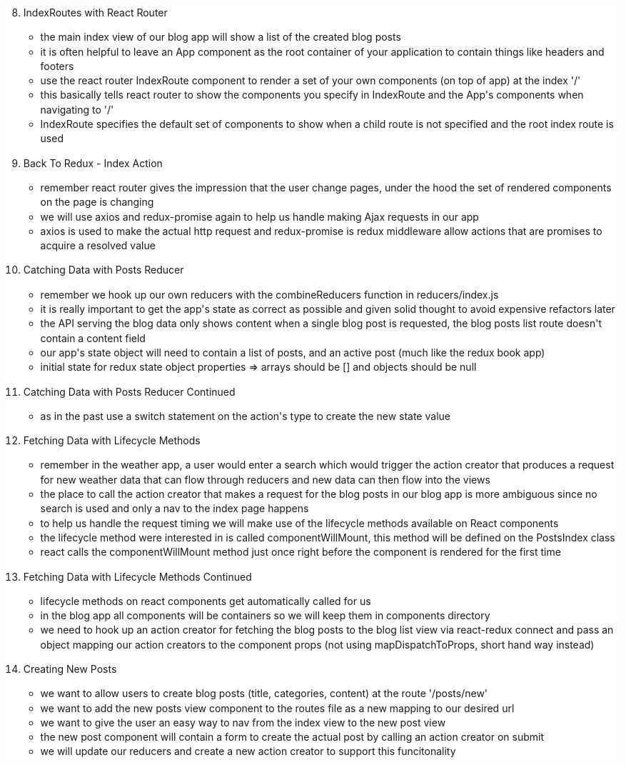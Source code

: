 8. IndexRoutes with React Router
    - the main index view of our blog app will show a list of the created blog posts
    - it is often helpful to leave an App component as the root container of your application to contain things like headers and footers
    - use the react router IndexRoute component to render a set of your own components (on top of app) at the index '/'
    - this basically tells react router to show the components you specify in IndexRoute and the App's components when navigating to '/'
    - IndexRoute specifies the default set of components to show when a child route is not specified and the root index route is used

9. Back To Redux - Index Action
    - remember react router gives the impression that the user change pages, under the hood the set of rendered components on the page is changing
    - we will use axios and redux-promise again to help us handle making Ajax requests in our app
    - axios is used to make the actual http request and redux-promise is redux middleware allow actions that are promises to acquire a resolved value

10. Catching Data with Posts Reducer
    - remember we hook up our own reducers with the combineReducers function in reducers/index.js
    - it is really important to get the app's state as correct as possible and given solid thought to avoid expensive refactors later
    - the API serving the blog data only shows content when a single blog post is requested, the blog posts list route doesn't contain a content field
    - our app's state object will need to contain a list of posts, and an active post (much like the redux book app)
    - initial state for redux state object properties => arrays should be [] and objects should be null

11. Catching Data with Posts Reducer Continued
    - as in the past use a switch statement on the action's type to create the new state value

12. Fetching Data with Lifecycle Methods
    - remember in the weather app, a user would enter a search which would trigger the action creator that produces a request for new weather data that can flow through reducers and new data can then flow into the views
    - the place to call the action creator that makes a request for the blog posts in our blog app is more ambiguous since no search is used and only a nav to the index page happens
    - to help us handle the request timing we will make use of the lifecycle methods available on React components
    - the lifecycle method were interested in is called componentWillMount, this method will be defined on the PostsIndex class
    - react calls the componentWillMount method just once right before the component is rendered for the first time

13. Fetching Data with Lifecycle Methods Continued
    - lifecycle methods on react components get automatically called for us
    - in the blog app all components will be containers so we will keep them in components directory
    - we need to hook up an action creator for fetching the blog posts to the blog list view via react-redux connect and pass an object mapping our action creators to the component props (not using mapDispatchToProps, short hand way instead)

14. Creating New Posts
    - we want to allow users to create blog posts (title, categories, content) at the route '/posts/new'
    - we want to add the new posts view component to the routes file as a new mapping to our desired url
    - we want to give the user an easy way to nav from the index view to the new post view
    - the new post component will contain a form to create the actual post by calling an action creator on submit
    - we will update our reducers and create a new action creator to support this funcitonality

